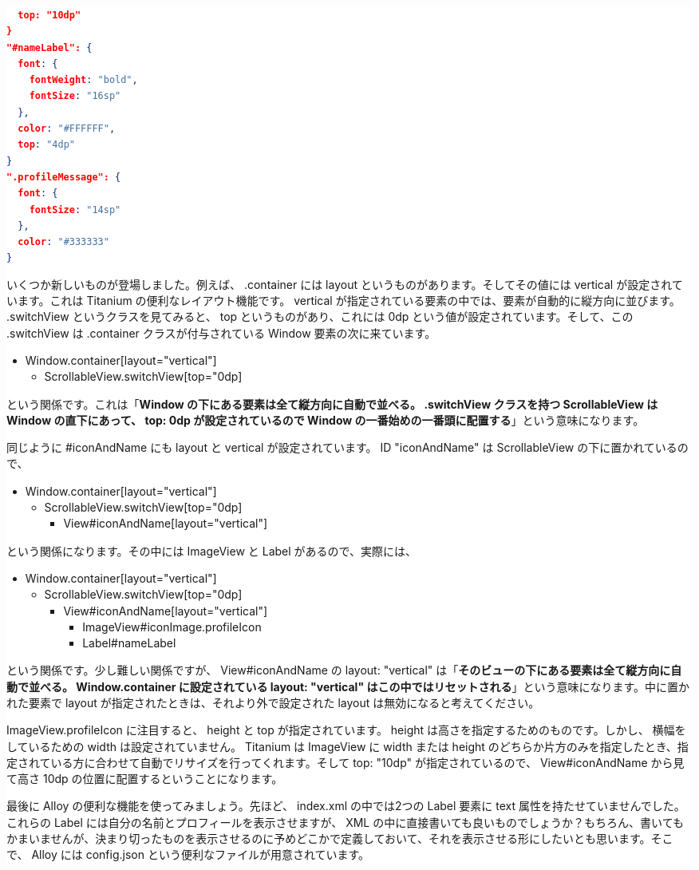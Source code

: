 ```json
  top: "10dp"
}
"#nameLabel": {
  font: {
    fontWeight: "bold",
    fontSize: "16sp"
  },
  color: "#FFFFFF",
  top: "4dp"
}
".profileMessage": {
  font: {
    fontSize: "14sp"
  },
  color: "#333333"
}
```

いくつか新しいものが登場しました。例えば、 .container には layout というものがあります。そしてその値には vertical が設定されています。これは Titanium の便利なレイアウト機能です。 vertical が指定されている要素の中では、要素が自動的に縦方向に並びます。 .switchView というクラスを見てみると、 top というものがあり、これには 0dp という値が設定されています。そして、この .switchView は .container クラスが付与されている Window 要素の次に来ています。

* Window.container[layout="vertical"]
    * ScrollableView.switchView[top="0dp]

という関係です。これは「**Window の下にある要素は全て縦方向に自動で並べる。 .switchView クラスを持つ ScrollableView は Window の直下にあって、 top: 0dp が設定されているので Window の一番始めの一番頭に配置する**」という意味になります。

同じように #iconAndName にも layout と vertical が設定されています。 ID "iconAndName" は ScrollableView の下に置かれているので、

* Window.container[layout="vertical"]
    * ScrollableView.switchView[top="0dp]
        * View#iconAndName[layout="vertical"]

という関係になります。その中には ImageView と Label があるので、実際には、

* Window.container[layout="vertical"]
    * ScrollableView.switchView[top="0dp]
        * View#iconAndName[layout="vertical"]
            * ImageView#iconImage.profileIcon
            * Label#nameLabel

という関係です。少し難しい関係ですが、 View#iconAndName の layout: "vertical" は「**そのビューの下にある要素は全て縦方向に自動で並べる。 Window.container に設定されている layout: "vertical" はこの中ではリセットされる**」という意味になります。中に置かれた要素で layout が指定されたときは、それより外で設定された layout は無効になると考えてください。

ImageView.profileIcon に注目すると、 height と top が指定されています。 height は高さを指定するためのものです。しかし、 横幅をしているための width は設定されていません。 Titanium は ImageView に width または height のどちらか片方のみを指定したとき、指定されている方に合わせて自動でリサイズを行ってくれます。そして top: "10dp" が指定されているので、 View#iconAndName から見て高さ 10dp の位置に配置するということになります。

最後に Alloy の便利な機能を使ってみましょう。先ほど、 index.xml の中では2つの Label 要素に text 属性を持たせていませんでした。これらの Label には自分の名前とプロフィールを表示させますが、 XML の中に直接書いても良いものでしょうか？もちろん、書いてもかまいませんが、決まり切ったものを表示させるのに予めどこかで定義しておいて、それを表示させる形にしたいとも思います。そこで、 Alloy には config.json という便利なファイルが用意されています。
